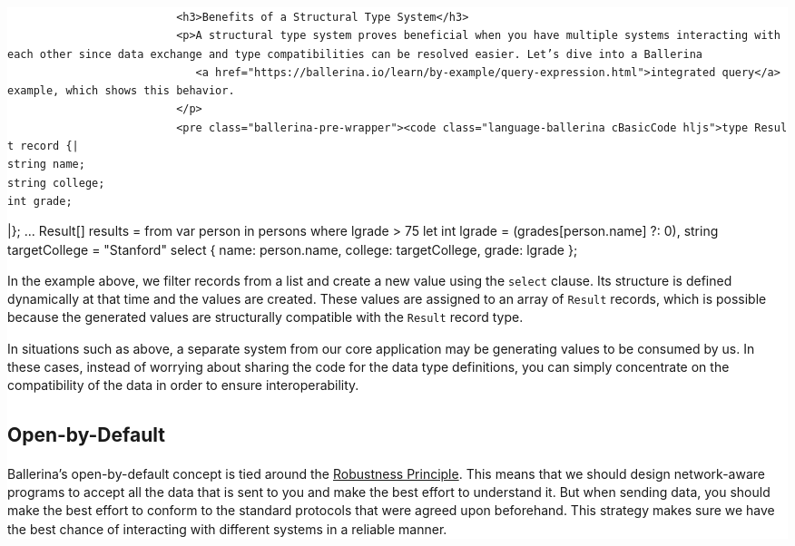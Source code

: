                               <h3>Benefits of a Structural Type System</h3>
                              <p>A structural type system proves beneficial when you have multiple systems interacting with each other since data exchange and type compatibilities can be resolved easier. Let’s dive into a Ballerina 
                                 <a href="https://ballerina.io/learn/by-example/query-expression.html">integrated query</a> example, which shows this behavior.
                              </p>
                              <pre class="ballerina-pre-wrapper"><code class="language-ballerina cBasicCode hljs">type Result record {|
    string name;
    string college;
    int grade;
|};
...
Result[] results = from var person in persons
                       where lgrade > 75
                           let int lgrade = (grades[person.name] ?: 0),
                           string targetCollege = "Stanford"
                           select {
                               name: person.name,
                               college: targetCollege,
                               grade: lgrade };
</code></pre>
                              <p>In the example above, we filter records from a list and create a new value using the <code>select</code> clause. Its structure is defined dynamically at that time and the values are created. These values are assigned to an array of <code>Result</code> records, which is possible because the generated values are structurally compatible with the <code>Result</code> record type. </p>
                              <p>
                                 In situations such as above, a separate system from our core application may be generating values to be consumed by us. In these cases, instead of worrying about sharing the code for the data type definitions, you can simply concentrate on the compatibility of the data in order to ensure interoperability. 
                              </p>
                           </div>
                        </div>
                     </div>
                  </div>
               </div>
            </div>
         </div>
      </div>
   </div>
</div>
<div class="row cBallerina-io-Gray-row cGray cContentRows">
   <div class="container">
      <div class="row">
         <div class="col-xs-12 col-sm-12 col-md-12 col-lg-12 cBallerina-io-Home-Middle-col">
            <div class="col-xs-12 col-sm-12" style="padding: 0;">
               <div class="cBlallerina-io-docs-content-container">
                  <div class="wy-nav-content">
                     <div class="rst-content">
                        <div role="main">
                           <div class="section">
                              <h2 id="async-network-protocol">Open-by-Default</h2>
                              <p>Ballerina’s open-by-default concept is tied around the <a href="https://en.wikipedia.org/wiki/Robustness_principle">Robustness Principle</a>. This means that we should design network-aware programs to accept all the data that is sent to you and make the best effort to understand it. But when sending data, you should make the best effort to conform to the standard protocols that were agreed upon beforehand. This strategy makes sure we have the best chance of interacting with different systems in a reliable manner. </p>
                              <p>